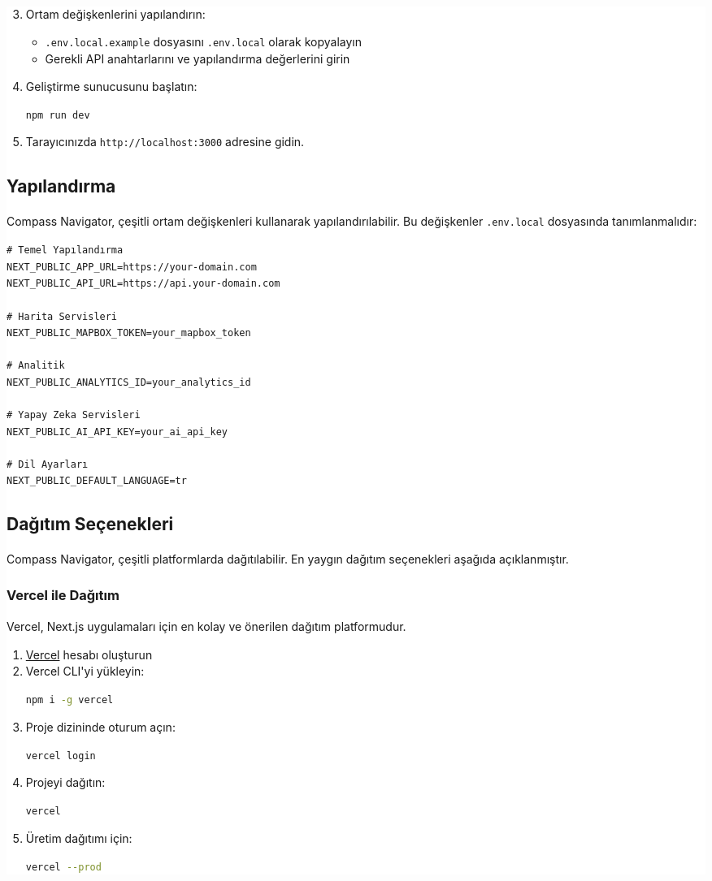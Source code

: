 3. Ortam değişkenlerini yapılandırın:
   - `.env.local.example` dosyasını `.env.local` olarak kopyalayın
   - Gerekli API anahtarlarını ve yapılandırma değerlerini girin

4. Geliştirme sunucusunu başlatın:
   ```bash
   npm run dev
   ```

5. Tarayıcınızda `http://localhost:3000` adresine gidin.

## Yapılandırma

Compass Navigator, çeşitli ortam değişkenleri kullanarak yapılandırılabilir. Bu değişkenler `.env.local` dosyasında tanımlanmalıdır:

```
# Temel Yapılandırma
NEXT_PUBLIC_APP_URL=https://your-domain.com
NEXT_PUBLIC_API_URL=https://api.your-domain.com

# Harita Servisleri
NEXT_PUBLIC_MAPBOX_TOKEN=your_mapbox_token

# Analitik
NEXT_PUBLIC_ANALYTICS_ID=your_analytics_id

# Yapay Zeka Servisleri
NEXT_PUBLIC_AI_API_KEY=your_ai_api_key

# Dil Ayarları
NEXT_PUBLIC_DEFAULT_LANGUAGE=tr
```

## Dağıtım Seçenekleri

Compass Navigator, çeşitli platformlarda dağıtılabilir. En yaygın dağıtım seçenekleri aşağıda açıklanmıştır.

### Vercel ile Dağıtım

Vercel, Next.js uygulamaları için en kolay ve önerilen dağıtım platformudur.

1. [Vercel](https://vercel.com) hesabı oluşturun
2. Vercel CLI'yi yükleyin:
   ```bash
   npm i -g vercel
   ```
3. Proje dizininde oturum açın:
   ```bash
   vercel login
   ```
4. Projeyi dağıtın:
   ```bash
   vercel
   ```
5. Üretim dağıtımı için:
   ```bash
   vercel --prod
   ```
